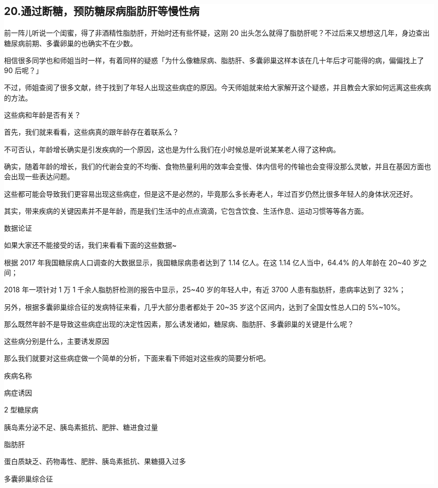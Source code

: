 ## 20.通过断糖，预防糖尿病脂肪肝等慢性病
前一阵儿听说一个闺蜜，得了非酒精性脂肪肝，开始时还有些怀疑，这刚 20 出头怎么就得了脂肪肝呢？不过后来又想想这几年，身边查出糖尿病前期、多囊卵巢的也确实不在少数。


相信很多同学也和师姐当时一样，有着同样的疑惑「为什么像糖尿病、脂肪肝、多囊卵巢这样本该在几十年后才可能得的病，偏偏找上了 90 后呢？」


不过，师姐查阅了很多文献，终于找到了年轻人出现这些病症的原因。今天师姐就来给大家解开这个疑惑，并且教会大家如何远离这些疾病的方法。


这些病和年龄是否有关？


首先，我们就来看看，这些病真的跟年龄存在着联系么？


不可否认，年龄增长确实是引发疾病的一个原因，这也是为什么我们在小时候总是听说某某老人得了这种病。


确实，随着年龄的增长，我们的代谢会变的不均衡、食物热量利用的效率会变慢、体内信号的传输也会变得没那么灵敏，并且在基因方面也会出现一些表达问题。


这些都可能会导致我们更容易出现这些病症，但是这不是必然的，毕竟那么多长寿老人，年过百岁仍然比很多年轻人的身体状况还好。


其实，带来疾病的关键因素并不是年龄，而是我们生活中的点点滴滴，它包含饮食、生活作息、运动习惯等等各方面。


数据论证


如果大家还不能接受的话，我们来看看下面的这些数据~


根据 2017 年我国糖尿病人口调查的大数据显示，我国糖尿病患者达到了 1.14 亿人。在这 1.14 亿人当中，64.4% 的人年龄在 20~40 岁之间；


2018 年一项针对 1 万 1 千余人脂肪肝检测的报告中显示，25~40 岁的年轻人中，有近 3700 人患有脂肪肝，患病率达到了 32%；


另外，根据多囊卵巢综合征的发病特征来看，几乎大部分患者都处于 20~35 岁这个区间内，达到了全国女性总人口的 5%~10%。


那么既然年龄不是导致这些病症出现的决定性因素，那么诱发诸如，糖尿病、脂肪肝、多囊卵巢的关键是什么呢？


这些病分别是什么，主要诱发原因


那么我们就要对这些病症做一个简单的分析，下面来看下师姐对这些疾的简要分析吧。


疾病名称


病症诱因


2 型糖尿病


胰岛素分泌不足、胰岛素抵抗、肥胖、糖进食过量


脂肪肝


蛋白质缺乏、药物毒性、肥胖、胰岛素抵抗、果糖摄入过多


多囊卵巢综合征
